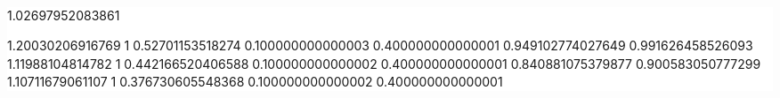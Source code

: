 1.02697952083861
</td>
<td>
1.20030206916769
</td>
</tr>
<tr>
<td style="text-align:left">
1
</td>
<td>
0.52701153518274
</td>
<td>
0.100000000000003
</td>
<td>
0.400000000000001
</td>
<td>
0.949102774027649
</td>
<td>
0.991626458526093
</td>
<td>
1.11988104814782
</td>
</tr>
<tr>
<td style="text-align:left">
1
</td>
<td>
0.442166520406588
</td>
<td>
0.100000000000002
</td>
<td>
0.400000000000001
</td>
<td>
0.840881075379877
</td>
<td>
0.900583050777299
</td>
<td>
1.10711679061107
</td>
</tr>
<tr>
<td style="text-align:left">
1
</td>
<td>
0.376730605548368
</td>
<td>
0.100000000000002
</td>
<td>
0.400000000000001